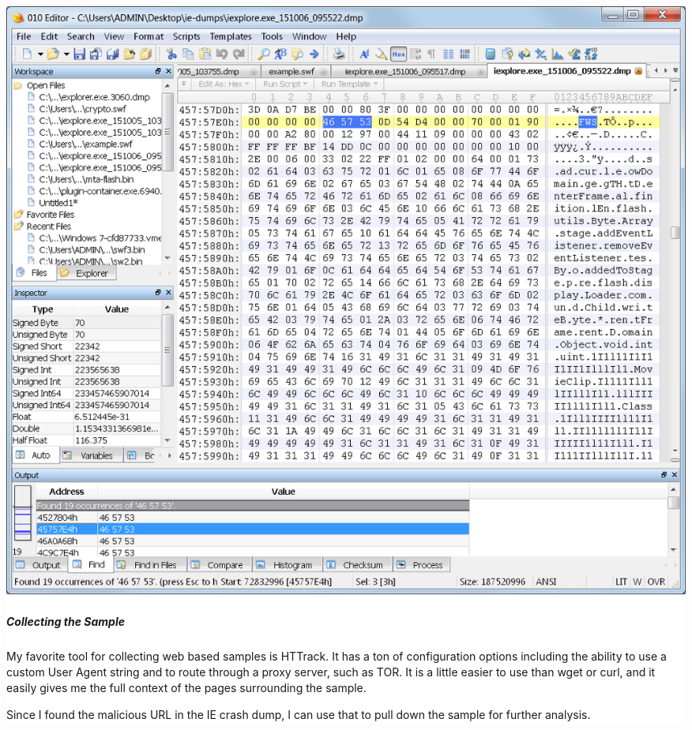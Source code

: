 ![0fcef-image023](/images/2015/10/0fcef-image023.png)

##### Collecting the Sample

My favorite tool for collecting web based samples is HTTrack. It has a ton of configuration options including the ability to use a custom User Agent string and to route through a proxy server, such as TOR. It is a little easier to use than wget or curl, and it easily gives me the full context of the pages surrounding the sample.

Since I found the malicious URL in the IE crash dump, I can use that to pull down the sample for further analysis.
